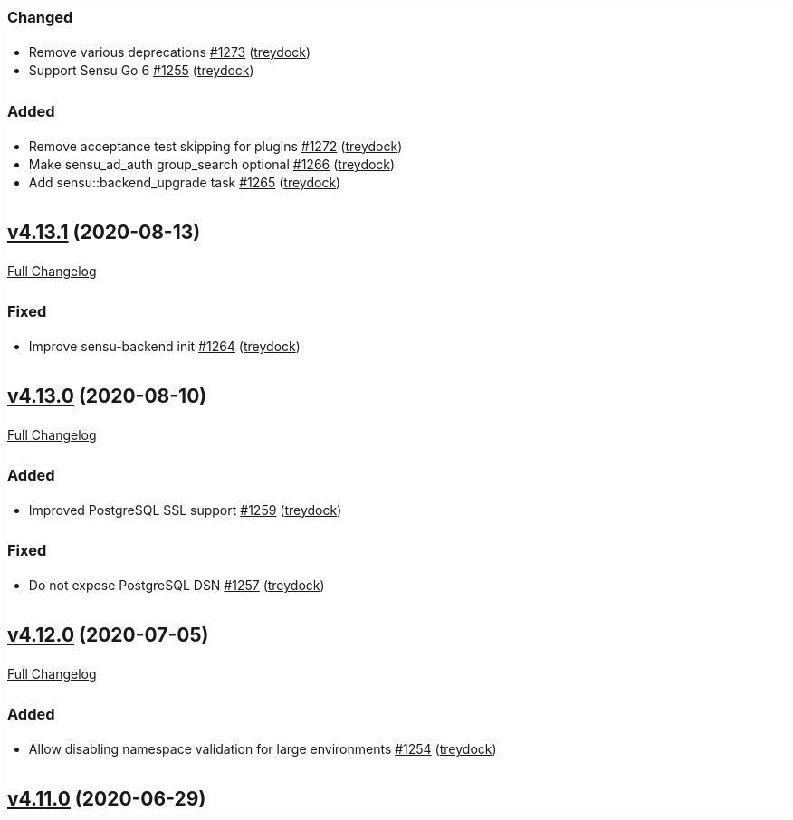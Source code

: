 ### Changed

- Remove various deprecations [\#1273](https://github.com/sensu/sensu-puppet/pull/1273) ([treydock](https://github.com/treydock))
- Support Sensu Go 6 [\#1255](https://github.com/sensu/sensu-puppet/pull/1255) ([treydock](https://github.com/treydock))

### Added

- Remove acceptance test skipping for plugins [\#1272](https://github.com/sensu/sensu-puppet/pull/1272) ([treydock](https://github.com/treydock))
- Make sensu\_ad\_auth group\_search optional [\#1266](https://github.com/sensu/sensu-puppet/pull/1266) ([treydock](https://github.com/treydock))
- Add sensu::backend\_upgrade task [\#1265](https://github.com/sensu/sensu-puppet/pull/1265) ([treydock](https://github.com/treydock))

## [v4.13.1](https://github.com/sensu/sensu-puppet/tree/v4.13.1) (2020-08-13)

[Full Changelog](https://github.com/sensu/sensu-puppet/compare/v4.13.0...v4.13.1)

### Fixed

- Improve sensu-backend init [\#1264](https://github.com/sensu/sensu-puppet/pull/1264) ([treydock](https://github.com/treydock))

## [v4.13.0](https://github.com/sensu/sensu-puppet/tree/v4.13.0) (2020-08-10)

[Full Changelog](https://github.com/sensu/sensu-puppet/compare/v4.12.0...v4.13.0)

### Added

- Improved PostgreSQL SSL support [\#1259](https://github.com/sensu/sensu-puppet/pull/1259) ([treydock](https://github.com/treydock))

### Fixed

- Do not expose PostgreSQL DSN [\#1257](https://github.com/sensu/sensu-puppet/pull/1257) ([treydock](https://github.com/treydock))

## [v4.12.0](https://github.com/sensu/sensu-puppet/tree/v4.12.0) (2020-07-05)

[Full Changelog](https://github.com/sensu/sensu-puppet/compare/v4.11.0...v4.12.0)

### Added

- Allow disabling namespace validation for large environments [\#1254](https://github.com/sensu/sensu-puppet/pull/1254) ([treydock](https://github.com/treydock))

## [v4.11.0](https://github.com/sensu/sensu-puppet/tree/v4.11.0) (2020-06-29)

